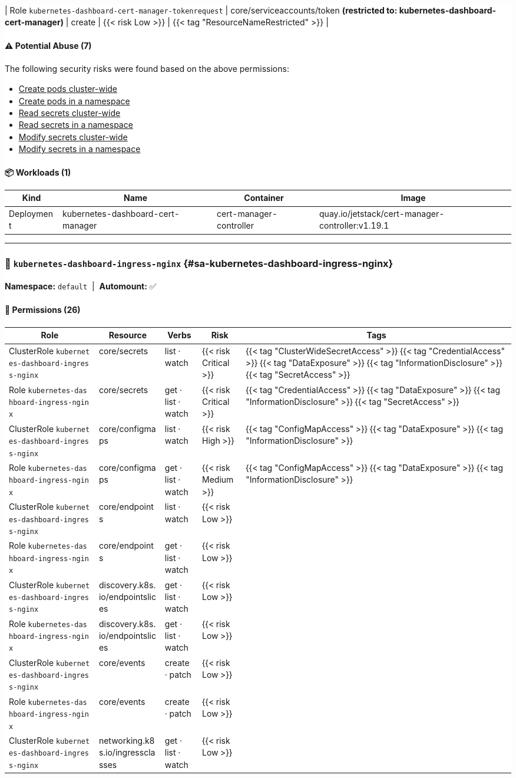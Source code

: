 | Role `kubernetes-dashboard-cert-manager-tokenrequest`                     | core/serviceaccounts/token **(restricted to: kubernetes-dashboard-cert-manager)** | create                                                | {{< risk Low >}}      | {{< tag "ResourceNameRestricted" >}}                                                                                                                                    |

#### ⚠️ Potential Abuse (7)

The following security risks were found based on the above permissions:

- [Create pods cluster-wide](/rules/1006)
- [Create pods in a namespace](/rules/1007)
- [Read secrets cluster-wide](/rules/1010)
- [Read secrets in a namespace](/rules/1011)
- [Modify secrets cluster-wide](/rules/1012)
- [Modify secrets in a namespace](/rules/1013)

#### 📦 Workloads (1)

| Kind       | Name                              | Container               | Image                                            |
| ---------- | --------------------------------- | ----------------------- | ------------------------------------------------ |
| Deployment | kubernetes-dashboard-cert-manager | cert-manager-controller | quay.io/jetstack/cert-manager-controller:v1.19.1 |

---

### 🤖 `kubernetes-dashboard-ingress-nginx` {#sa-kubernetes-dashboard-ingress-nginx}

**Namespace:** `default`  |  **Automount:** ✅

#### 🔑 Permissions (26)

| Role                                             | Resource                                                                                  | Verbs              | Risk                  | Tags                                                                                                                                                           |
| ------------------------------------------------ | ----------------------------------------------------------------------------------------- | ------------------ | --------------------- | -------------------------------------------------------------------------------------------------------------------------------------------------------------- |
| ClusterRole `kubernetes-dashboard-ingress-nginx` | core/secrets                                                                              | list · watch       | {{< risk Critical >}} | {{< tag "ClusterWideSecretAccess" >}} {{< tag "CredentialAccess" >}} {{< tag "DataExposure" >}} {{< tag "InformationDisclosure" >}} {{< tag "SecretAccess" >}} |
| Role `kubernetes-dashboard-ingress-nginx`        | core/secrets                                                                              | get · list · watch | {{< risk Critical >}} | {{< tag "CredentialAccess" >}} {{< tag "DataExposure" >}} {{< tag "InformationDisclosure" >}} {{< tag "SecretAccess" >}}                                       |
| ClusterRole `kubernetes-dashboard-ingress-nginx` | core/configmaps                                                                           | list · watch       | {{< risk High >}}     | {{< tag "ConfigMapAccess" >}} {{< tag "DataExposure" >}} {{< tag "InformationDisclosure" >}}                                                                   |
| Role `kubernetes-dashboard-ingress-nginx`        | core/configmaps                                                                           | get · list · watch | {{< risk Medium >}}   | {{< tag "ConfigMapAccess" >}} {{< tag "DataExposure" >}} {{< tag "InformationDisclosure" >}}                                                                   |
| ClusterRole `kubernetes-dashboard-ingress-nginx` | core/endpoints                                                                            | list · watch       | {{< risk Low >}}      |                                                                                                                                                                |
| Role `kubernetes-dashboard-ingress-nginx`        | core/endpoints                                                                            | get · list · watch | {{< risk Low >}}      |                                                                                                                                                                |
| ClusterRole `kubernetes-dashboard-ingress-nginx` | discovery.k8s.io/endpointslices                                                           | get · list · watch | {{< risk Low >}}      |                                                                                                                                                                |
| Role `kubernetes-dashboard-ingress-nginx`        | discovery.k8s.io/endpointslices                                                           | get · list · watch | {{< risk Low >}}      |                                                                                                                                                                |
| ClusterRole `kubernetes-dashboard-ingress-nginx` | core/events                                                                               | create · patch     | {{< risk Low >}}      |                                                                                                                                                                |
| Role `kubernetes-dashboard-ingress-nginx`        | core/events                                                                               | create · patch     | {{< risk Low >}}      |                                                                                                                                                                |
| ClusterRole `kubernetes-dashboard-ingress-nginx` | networking.k8s.io/ingressclasses                                                          | get · list · watch | {{< risk Low >}}      |                                                                                                                                                                |
